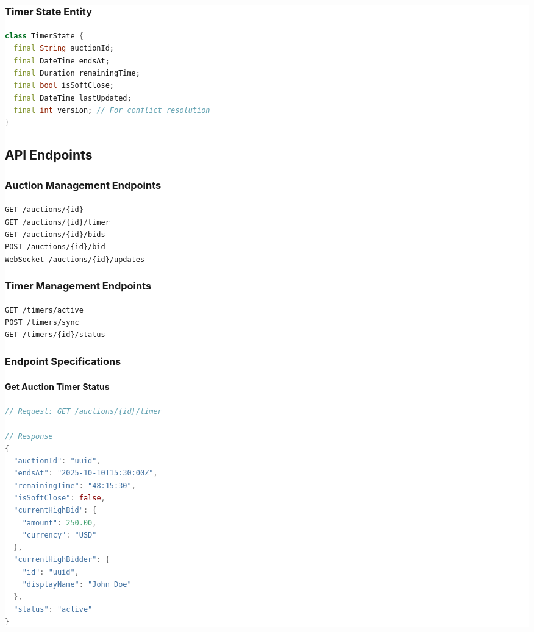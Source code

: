 ### Timer State Entity
```dart
class TimerState {
  final String auctionId;
  final DateTime endsAt;
  final Duration remainingTime;
  final bool isSoftClose;
  final DateTime lastUpdated;
  final int version; // For conflict resolution
}
```

## API Endpoints

### Auction Management Endpoints
```
GET /auctions/{id}
GET /auctions/{id}/timer
GET /auctions/{id}/bids
POST /auctions/{id}/bid
WebSocket /auctions/{id}/updates
```

### Timer Management Endpoints
```
GET /timers/active
POST /timers/sync
GET /timers/{id}/status
```

### Endpoint Specifications

#### Get Auction Timer Status
```dart
// Request: GET /auctions/{id}/timer

// Response
{
  "auctionId": "uuid",
  "endsAt": "2025-10-10T15:30:00Z",
  "remainingTime": "48:15:30",
  "isSoftClose": false,
  "currentHighBid": {
    "amount": 250.00,
    "currency": "USD"
  },
  "currentHighBidder": {
    "id": "uuid",
    "displayName": "John Doe"
  },
  "status": "active"
}
```
